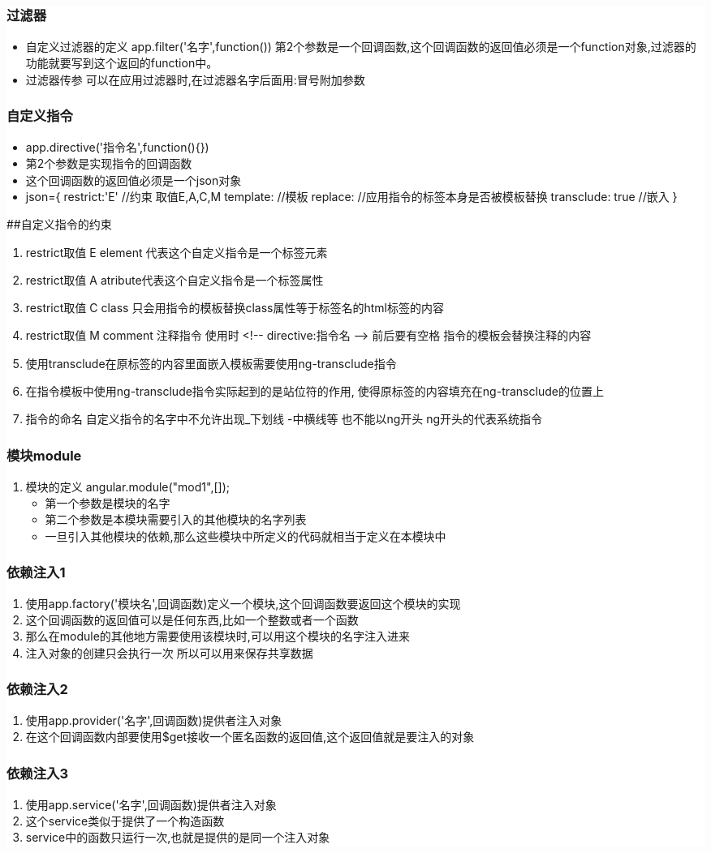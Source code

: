 
### 过滤器

* 自定义过滤器的定义 app.filter('名字',function())
第2个参数是一个回调函数,这个回调函数的返回值必须是一个function对象,过滤器的功能就要写到这个返回的function中。
* 过滤器传参 可以在应用过滤器时,在过滤器名字后面用:冒号附加参数

### 自定义指令 
* app.directive('指令名',function(){})
* 第2个参数是实现指令的回调函数
* 这个回调函数的返回值必须是一个json对象
*  json={
      restrict:'E'  //约束 取值E,A,C,M
      template:   //模板
      replace: //应用指令的标签本身是否被模板替换
      transclude: true  //嵌入
   }

##自定义指令的约束
1. restrict取值 E element 代表这个自定义指令是一个标签元素
2. restrict取值 A atribute代表这个自定义指令是一个标签属性
3. restrict取值 C class 只会用指令的模板替换class属性等于标签名的html标签的内容
4. restrict取值 M comment 注释指令 
使用时 \<!-- directive:指令名 --\>  前后要有空格
指令的模板会替换注释的内容  

5. 使用transclude在原标签的内容里面嵌入模板需要使用ng-transclude指令
6. 在指令模板中使用ng-transclude指令实际起到的是站位符的作用,
使得原标签的内容填充在ng-transclude的位置上

7. 指令的命名 自定义指令的名字中不允许出现_下划线 -中横线等 也不能以ng开头 ng开头的代表系统指令

### 模块module
1. 模块的定义 angular.module("mod1",[]);
   * 第一个参数是模块的名字
   * 第二个参数是本模块需要引入的其他模块的名字列表
   * 一旦引入其他模块的依赖,那么这些模块中所定义的代码就相当于定义在本模块中
   
### 依赖注入1
1. 使用app.factory('模块名',回调函数)定义一个模块,这个回调函数要返回这个模块的实现
2. 这个回调函数的返回值可以是任何东西,比如一个整数或者一个函数
3. 那么在module的其他地方需要使用该模块时,可以用这个模块的名字注入进来
4. 注入对象的创建只会执行一次 所以可以用来保存共享数据 
### 依赖注入2
1. 使用app.provider('名字',回调函数)提供者注入对象
2. 在这个回调函数内部要使用$get接收一个匿名函数的返回值,这个返回值就是要注入的对象

### 依赖注入3
1. 使用app.service('名字',回调函数)提供者注入对象
2. 这个service类似于提供了一个构造函数
3. service中的函数只运行一次,也就是提供的是同一个注入对象
